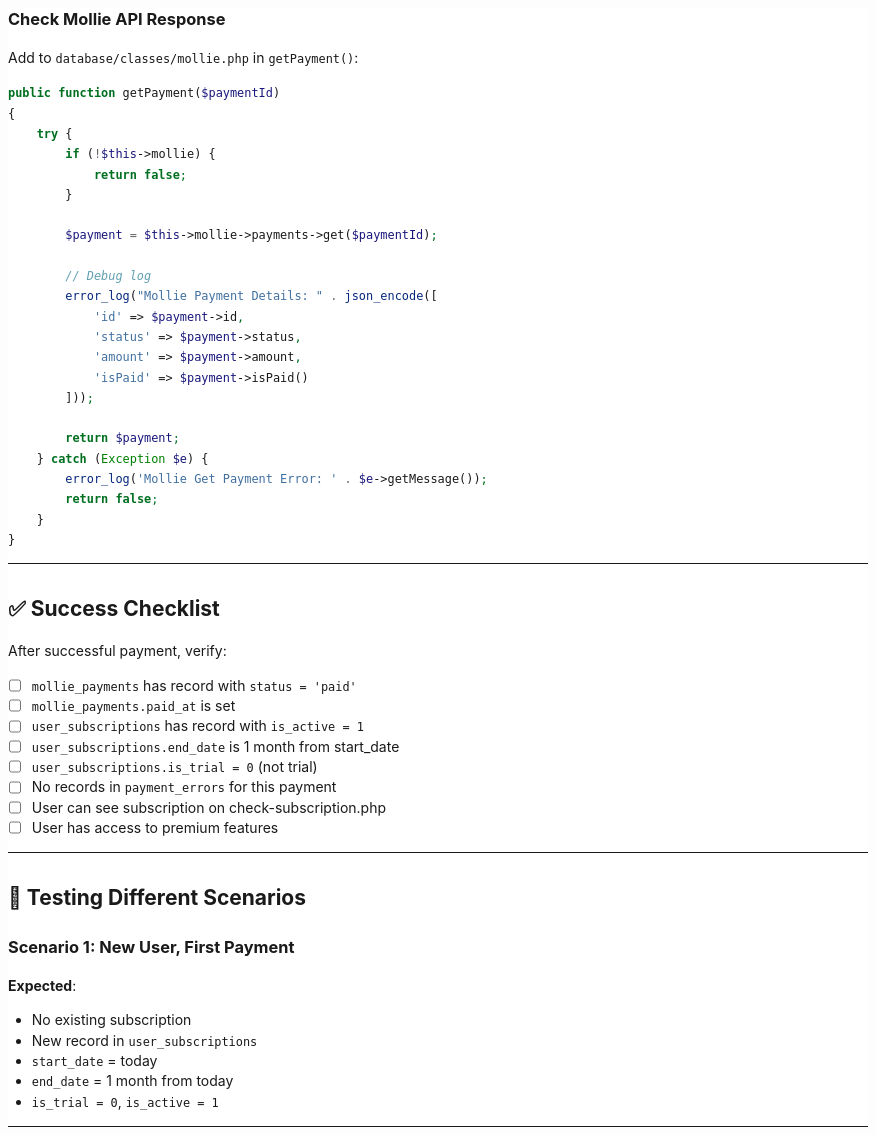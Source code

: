 ### Check Mollie API Response

Add to `database/classes/mollie.php` in `getPayment()`:

```php
public function getPayment($paymentId)
{
    try {
        if (!$this->mollie) {
            return false;
        }

        $payment = $this->mollie->payments->get($paymentId);

        // Debug log
        error_log("Mollie Payment Details: " . json_encode([
            'id' => $payment->id,
            'status' => $payment->status,
            'amount' => $payment->amount,
            'isPaid' => $payment->isPaid()
        ]));

        return $payment;
    } catch (Exception $e) {
        error_log('Mollie Get Payment Error: ' . $e->getMessage());
        return false;
    }
}
```

---

## ✅ Success Checklist

After successful payment, verify:

- [ ] `mollie_payments` has record with `status = 'paid'`
- [ ] `mollie_payments.paid_at` is set
- [ ] `user_subscriptions` has record with `is_active = 1`
- [ ] `user_subscriptions.end_date` is 1 month from start_date
- [ ] `user_subscriptions.is_trial = 0` (not trial)
- [ ] No records in `payment_errors` for this payment
- [ ] User can see subscription on check-subscription.php
- [ ] User has access to premium features

---

## 🔄 Testing Different Scenarios

### Scenario 1: New User, First Payment

**Expected**:
- No existing subscription
- New record in `user_subscriptions`
- `start_date` = today
- `end_date` = 1 month from today
- `is_trial = 0`, `is_active = 1`

---